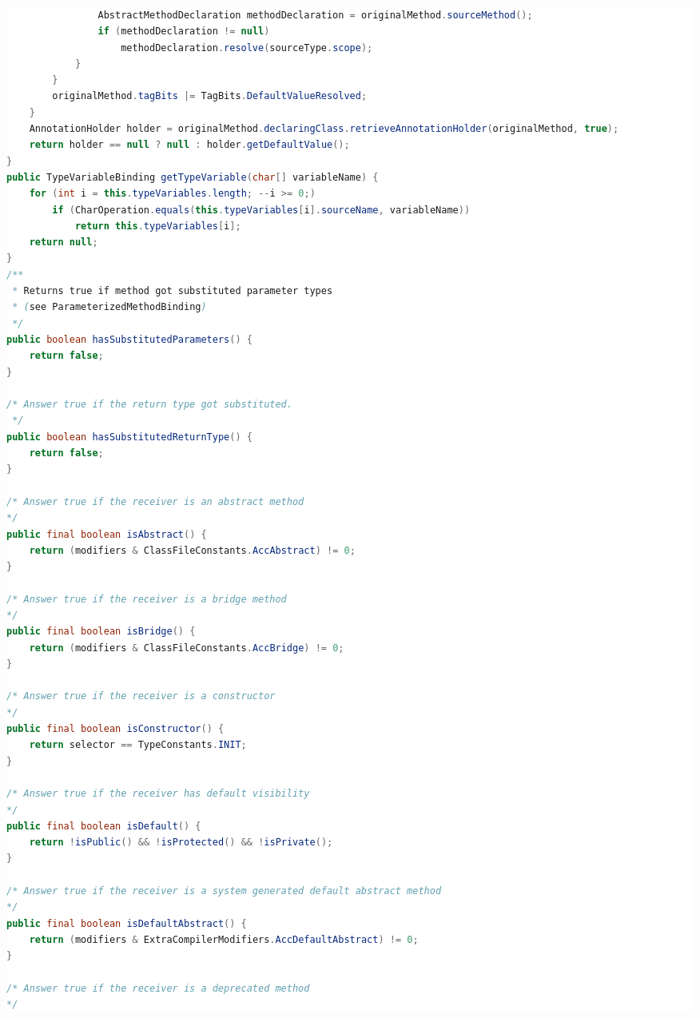 ```java
				AbstractMethodDeclaration methodDeclaration = originalMethod.sourceMethod();
				if (methodDeclaration != null)
					methodDeclaration.resolve(sourceType.scope);
			}
		}
		originalMethod.tagBits |= TagBits.DefaultValueResolved;
	}
	AnnotationHolder holder = originalMethod.declaringClass.retrieveAnnotationHolder(originalMethod, true);
	return holder == null ? null : holder.getDefaultValue();
}
public TypeVariableBinding getTypeVariable(char[] variableName) {
	for (int i = this.typeVariables.length; --i >= 0;)
		if (CharOperation.equals(this.typeVariables[i].sourceName, variableName))
			return this.typeVariables[i];
	return null;
}
/**
 * Returns true if method got substituted parameter types
 * (see ParameterizedMethodBinding)
 */
public boolean hasSubstitutedParameters() {
	return false;
}

/* Answer true if the return type got substituted.
 */
public boolean hasSubstitutedReturnType() {
	return false;
}

/* Answer true if the receiver is an abstract method
*/
public final boolean isAbstract() {
	return (modifiers & ClassFileConstants.AccAbstract) != 0;
}

/* Answer true if the receiver is a bridge method
*/
public final boolean isBridge() {
	return (modifiers & ClassFileConstants.AccBridge) != 0;
}

/* Answer true if the receiver is a constructor
*/
public final boolean isConstructor() {
	return selector == TypeConstants.INIT;
}

/* Answer true if the receiver has default visibility
*/
public final boolean isDefault() {
	return !isPublic() && !isProtected() && !isPrivate();
}

/* Answer true if the receiver is a system generated default abstract method
*/
public final boolean isDefaultAbstract() {
	return (modifiers & ExtraCompilerModifiers.AccDefaultAbstract) != 0;
}

/* Answer true if the receiver is a deprecated method
*/
```